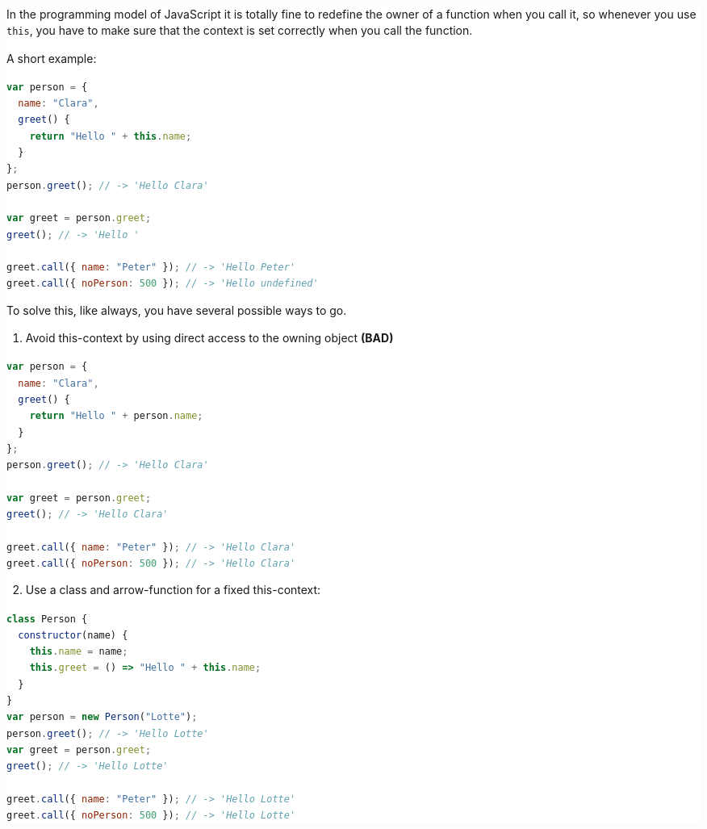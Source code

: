 In the programming model of JavaScript it is totally fine to
redefine the owner of a function when you call it, so
whenever you use `this`, you have to make sure that the
context is set correctly when you call the function.

A short example:

```js
var person = {
  name: "Clara",
  greet() {
    return "Hello " + this.name;
  }
};
person.greet(); // -> 'Hello Clara'

var greet = person.greet;
greet(); // -> 'Hello '

greet.call({ name: "Peter" }); // -> 'Hello Peter'
greet.call({ noPerson: 500 }); // -> 'Hello undefined'
```

To solve this, like always, you have several possible ways
to go.

1.  Avoid this-context by using direct access to the owning
    object **(BAD)**

```js
var person = {
  name: "Clara",
  greet() {
    return "Hello " + person.name;
  }
};
person.greet(); // -> 'Hello Clara'

var greet = person.greet;
greet(); // -> 'Hello Clara'

greet.call({ name: "Peter" }); // -> 'Hello Clara'
greet.call({ noPerson: 500 }); // -> 'Hello Clara'
```

2.  Use a class and arrow-function for a fixed this-context:

```js
class Person {
  constructor(name) {
    this.name = name;
    this.greet = () => "Hello " + this.name;
  }
}
var person = new Person("Lotte");
person.greet(); // -> 'Hello Lotte'
var greet = person.greet;
greet(); // -> 'Hello Lotte'

greet.call({ name: "Peter" }); // -> 'Hello Lotte'
greet.call({ noPerson: 500 }); // -> 'Hello Lotte'
```
